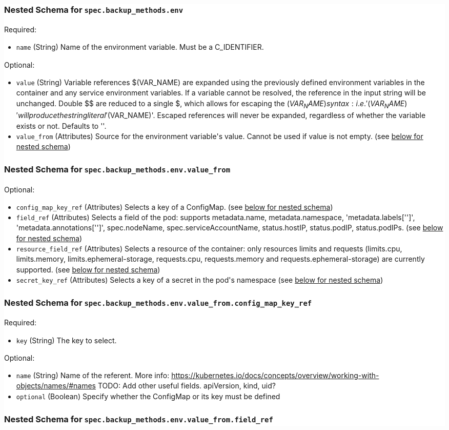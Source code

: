 <a id="nestedatt--spec--backup_methods--env"></a>
### Nested Schema for `spec.backup_methods.env`

Required:

- `name` (String) Name of the environment variable. Must be a C_IDENTIFIER.

Optional:

- `value` (String) Variable references $(VAR_NAME) are expanded using the previously defined environment variables in the container and any service environment variables. If a variable cannot be resolved, the reference in the input string will be unchanged. Double $$ are reduced to a single $, which allows for escaping the $(VAR_NAME) syntax: i.e. '$$(VAR_NAME)' will produce the string literal '$(VAR_NAME)'. Escaped references will never be expanded, regardless of whether the variable exists or not. Defaults to ''.
- `value_from` (Attributes) Source for the environment variable's value. Cannot be used if value is not empty. (see [below for nested schema](#nestedatt--spec--backup_methods--env--value_from))

<a id="nestedatt--spec--backup_methods--env--value_from"></a>
### Nested Schema for `spec.backup_methods.env.value_from`

Optional:

- `config_map_key_ref` (Attributes) Selects a key of a ConfigMap. (see [below for nested schema](#nestedatt--spec--backup_methods--env--value_from--config_map_key_ref))
- `field_ref` (Attributes) Selects a field of the pod: supports metadata.name, metadata.namespace, 'metadata.labels['<KEY>']', 'metadata.annotations['<KEY>']', spec.nodeName, spec.serviceAccountName, status.hostIP, status.podIP, status.podIPs. (see [below for nested schema](#nestedatt--spec--backup_methods--env--value_from--field_ref))
- `resource_field_ref` (Attributes) Selects a resource of the container: only resources limits and requests (limits.cpu, limits.memory, limits.ephemeral-storage, requests.cpu, requests.memory and requests.ephemeral-storage) are currently supported. (see [below for nested schema](#nestedatt--spec--backup_methods--env--value_from--resource_field_ref))
- `secret_key_ref` (Attributes) Selects a key of a secret in the pod's namespace (see [below for nested schema](#nestedatt--spec--backup_methods--env--value_from--secret_key_ref))

<a id="nestedatt--spec--backup_methods--env--value_from--config_map_key_ref"></a>
### Nested Schema for `spec.backup_methods.env.value_from.config_map_key_ref`

Required:

- `key` (String) The key to select.

Optional:

- `name` (String) Name of the referent. More info: https://kubernetes.io/docs/concepts/overview/working-with-objects/names/#names TODO: Add other useful fields. apiVersion, kind, uid?
- `optional` (Boolean) Specify whether the ConfigMap or its key must be defined


<a id="nestedatt--spec--backup_methods--env--value_from--field_ref"></a>
### Nested Schema for `spec.backup_methods.env.value_from.field_ref`
